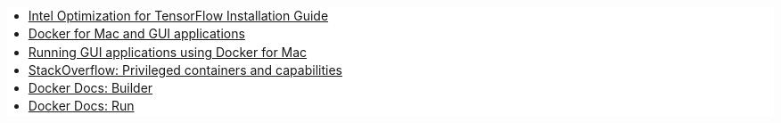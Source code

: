 * [Intel Optimization for TensorFlow Installation Guide](https://software.intel.com/en-us/articles/intel-optimization-for-tensorflow-installation-guide)
* [Docker for Mac and GUI applications](https://fredrikaverpil.github.io/2016/07/31/docker-for-mac-and-gui-applications/)
* [Running GUI applications using Docker for Mac](https://sourabhbajaj.com/blog/2017/02/07/gui-applications-docker-mac/)
* [StackOverflow: Privileged containers and capabilities](https://stackoverflow.com/questions/36425230/privileged-containers-and-capabilities)
* [Docker Docs: Builder](https://docs.docker.com/engine/reference/builder/)
* [Docker Docs: Run](https://docs.docker.com/engine/reference/run/)
